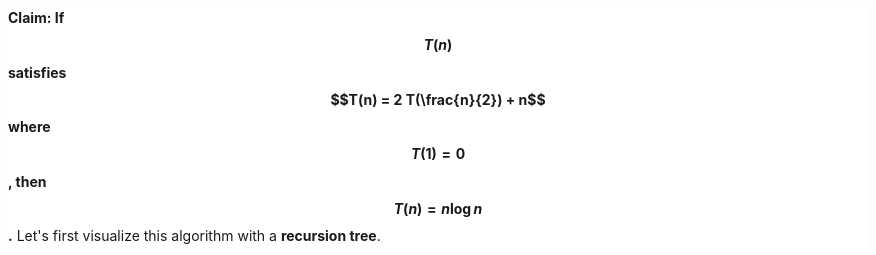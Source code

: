 **Claim: If $$T(n)$$ satisfies $$T(n) = 2 T(\frac{n}{2}) + n$$ where $$T(1) = 0$$, then $$T(n) = n \log n$$.**
Let's first visualize this algorithm with a **recursion tree**.

<div align="center" class="pb-4">
    <div class="d-flex flex-wrap flex-md-row flex-column justify-content-center align-items-center w-75">
        <script type="text/tikz">
        \begin{tikzpicture}
            \node[black!25] at (-5, -2) {$\log n$ levels};
            \draw[black!25, -|] (-5, -1.75) -- (-5, 0);
            \draw[black!25, -|] (-5, -2.25) -- (-5, -4);

            \draw[red!60, fill=red!25] (0, 0) circle (0.75);
            \node[text=black!50!red] at (0, 0) {$T(n)$};

            \node[black!25] at (5, 0) {$n$};

            \draw[red, dotted, thick, ->] (-0.75, -0.75) -- (-1.25, -1.25);
            \draw[red, dotted, thick, ->] (0.75, -0.75) -- (1.25, -1.25);

            \draw[red!60, fill=red!25] (-2, -2) circle (0.75);
            \node[text=black!50!red] at (-2, -2) {$T(\frac{n}{2})$};
            \draw[red!60, fill=red!25] (2, -2) circle (0.75);
            \node[text=black!50!red] at (2, -2) {$T(\frac{n}{2})$};

            \node[black!25] at (5, -2) {$2 \cdot \frac{n}{2} = n$};

            \draw[red, dotted, thick, ->] (-2.5, -2.8) -- (-2.75, -3.1);
            \draw[red, dotted, thick, ->] (-1.5, -2.8) -- (-1.25, -3.1);
            \draw[red, dotted, thick, ->] (2.5, -2.8) -- (2.75, -3.1);
            \draw[red, dotted, thick, ->] (1.5, -2.8) -- (1.25, -3.1);

            \draw[red!60, fill=red!25] (-3, -4) circle (0.75);
            \node[text=black!50!red] at (-3, -4) {$T(\frac{n}{4})$};
            \draw[red!60, fill=red!25] (-1, -4) circle (0.75);
            \node[text=black!50!red] at (-1, -4) {$T(\frac{n}{4})$};
            \draw[red!60, fill=red!25] (1, -4) circle (0.75);
            \node[text=black!50!red] at (1, -4) {$T(\frac{n}{4})$};
            \draw[red!60, fill=red!25] (3, -4) circle (0.75);
            \node[text=black!50!red] at (3, -4) {$T(\frac{n}{4})$};

            \node[black!25] at (5, -4) {$4 \cdot \frac{n}{4} = n$};
        \end{tikzpicture}
        </script>
    </div>
</div>

We can see that at every level the work being done is $$n$$ and since there are $$\log n$$ levels, the runtime is $$T(n) = n \log n$$.

```py
def bsearch(a: List[int], target: int):
    m = len(a) // 2 # c_1
    if target == a[m]: # c_2
        return m # c_3
    elif target < a[m]: # c_4
        return bsearch(a[:m], target) # T(n / 2)
    else:
        return bsearch(a[m + 1:], target) # T(n / 2)
```
For the above function, we can see that each ```py bsearch``` function call does constant work and recursively calls itself for an additional $$T(\frac{n}{2})$$ amount of work. Thus, the recurrence relation is:
